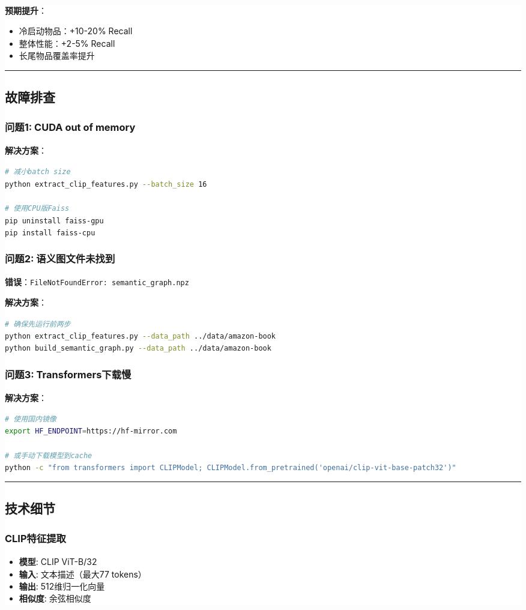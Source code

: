 **预期提升**：
- 冷启动物品：+10-20% Recall
- 整体性能：+2-5% Recall
- 长尾物品覆盖率提升

---

## 故障排查

### 问题1: CUDA out of memory

**解决方案**：
```bash
# 减小batch size
python extract_clip_features.py --batch_size 16

# 使用CPU版Faiss
pip uninstall faiss-gpu
pip install faiss-cpu
```

### 问题2: 语义图文件未找到

**错误**：`FileNotFoundError: semantic_graph.npz`

**解决方案**：
```bash
# 确保先运行前两步
python extract_clip_features.py --data_path ../data/amazon-book
python build_semantic_graph.py --data_path ../data/amazon-book
```

### 问题3: Transformers下载慢

**解决方案**：
```bash
# 使用国内镜像
export HF_ENDPOINT=https://hf-mirror.com

# 或手动下载模型到cache
python -c "from transformers import CLIPModel; CLIPModel.from_pretrained('openai/clip-vit-base-patch32')"
```

---

## 技术细节

### CLIP特征提取

- **模型**: CLIP ViT-B/32
- **输入**: 文本描述（最大77 tokens）
- **输出**: 512维归一化向量
- **相似度**: 余弦相似度
